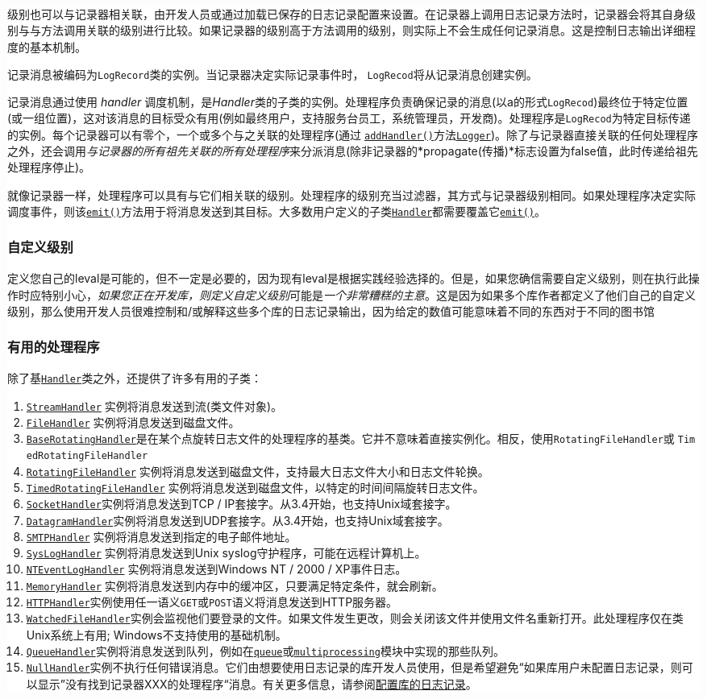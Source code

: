 级别也可以与记录器相关联，由开发人员或通过加载已保存的日志记录配置来设置。在记录器上调用日志记录方法时，记录器会将其自身级别与与方法调用关联的级别进行比较。如果记录器的级别高于方法调用的级别，则实际上不会生成任何记录消息。这是控制日志输出详细程度的基本机制。

记录消息被编码为`LogRecord`类的实例。当记录器决定实际记录事件时， `LogRecod`将从记录消息创建实例。

记录消息通过使用 *handler* 调度机制，是*Handler*类的子类的实例。处理程序负责确保记录的消息(以a的形式`LogRecod`)最终位于特定位置(或一组位置)，这对该消息的目标受众有用(例如最终用户，支持服务台员工，系统管理员，开发商)。处理程序是`LogRecod`为特定目标传递的实例。每个记录器可以有零个，一个或多个与之关联的处理程序(通过 [`addHandler()`](https://docs.python.org/3/library/logging.html#logging.Logger.addHandler "logging.Logger.addHandler")方法[`Logger`](https://docs.python.org/3/library/logging.html#logging.Logger "logging.Logger"))。除了与记录器直接关联的任何处理程序之外，还会调用*与记录器的所有祖先关联的所有处理程序*来分派消息(除非记录器的*propagate(传播)*标志设置为false值，此时传递给祖先处理程序停止)。

就像记录器一样，处理程序可以具有与它们相关联的级别。处理程序的级别充当过滤器，其方式与记录器级别相同。如果处理程序决定实际调度事件，则该[`emit()`](https://docs.python.org/3/library/logging.html#logging.Handler.emit "logging.Handler.emit")方法用于将消息发送到其目标。大多数用户定义的子类[`Handler`](https://docs.python.org/3/library/logging.html#logging.Handler "logging.Handler")都需要覆盖它[`emit()`](https://docs.python.org/3/library/logging.html#logging.Handler.emit "logging.Handler.emit")。

### 自定义级别

定义您自己的leval是可能的，但不一定是必要的，因为现有leval是根据实践经验选择的。但是，如果您确信需要自定义级别，则在执行此操作时应特别小心，*如果您正在开发库，则定义自定义级别*可能是*一个非常糟糕的主意*。这是因为如果多个库作者都定义了他们自己的自定义级别，那么使用开发人员很难控制和/或解释这些多个库的日志记录输出，因为给定的数值可能意味着不同的东西对于不同的图书馆

### 有用的处理程序

除了基[`Handler`](https://docs.python.org/3/library/logging.html#logging.Handler "logging.Handler")类之外，还提供了许多有用的子类：

1. [`StreamHandler`](https://docs.python.org/3/library/logging.handlers.html#logging.StreamHandler "logging.StreamHandler") 实例将消息发送到流(类文件对象)。
2. [`FileHandler`](https://docs.python.org/3/library/logging.handlers.html#logging.FileHandler "logging.FileHandler") 实例将消息发送到磁盘文件。
3. [`BaseRotatingHandler`](https://docs.python.org/3/library/logging.handlers.html#logging.handlers.BaseRotatingHandler "logging.handlers.BaseRotatingHandler")是在某个点旋转日志文件的处理程序的基类。它并不意味着直接实例化。相反，使用`RotatingFileHandler`或 `TimedRotatingFileHandler`
4. [`RotatingFileHandler`](https://docs.python.org/3/library/logging.handlers.html#logging.handlers.RotatingFileHandler "logging.handlers.RotatingFileHandler") 实例将消息发送到磁盘文件，支持最大日志文件大小和日志文件轮换。
5. [`TimedRotatingFileHandler`](https://docs.python.org/3/library/logging.handlers.html#logging.handlers.TimedRotatingFileHandler "logging.handlers.TimedRotatingFileHandler") 实例将消息发送到磁盘文件，以特定的时间间隔旋转日志文件。
6. [`SocketHandler`](https://docs.python.org/3/library/logging.handlers.html#logging.handlers.SocketHandler "logging.handlers.SocketHandler")实例将消息发送到TCP / IP套接字。从3.4开始，也支持Unix域套接字。
7. [`DatagramHandler`](https://docs.python.org/3/library/logging.handlers.html#logging.handlers.DatagramHandler "logging.handlers.DatagramHandler")实例将消息发送到UDP套接字。从3.4开始，也支持Unix域套接字。
8. [`SMTPHandler`](https://docs.python.org/3/library/logging.handlers.html#logging.handlers.SMTPHandler "logging.handlers.SMTPHandler") 实例将消息发送到指定的电子邮件地址。
9. [`SysLogHandler`](https://docs.python.org/3/library/logging.handlers.html#logging.handlers.SysLogHandler "logging.handlers.SysLogHandler") 实例将消息发送到Unix syslog守护程序，可能在远程计算机上。
10. [`NTEventLogHandler`](https://docs.python.org/3/library/logging.handlers.html#logging.handlers.NTEventLogHandler "logging.handlers.NTEventLogHandler") 实例将消息发送到Windows NT / 2000 / XP事件日志。
11. [`MemoryHandler`](https://docs.python.org/3/library/logging.handlers.html#logging.handlers.MemoryHandler "logging.handlers.MemoryHandler") 实例将消息发送到内存中的缓冲区，只要满足特定条件，就会刷新。
12. [`HTTPHandler`](https://docs.python.org/3/library/logging.handlers.html#logging.handlers.HTTPHandler "logging.handlers.HTTPHandler")实例使用任一语义`GET`或`POST`语义将消息发送到HTTP服务器。
13. [`WatchedFileHandler`](https://docs.python.org/3/library/logging.handlers.html#logging.handlers.WatchedFileHandler "logging.handlers.WatchedFileHandler")实例会监视他们要登录的文件。如果文件发生更改，则会关闭该文件并使用文件名重新打开。此处理程序仅在类Unix系统上有用; Windows不支持使用的基础机制。
14. [`QueueHandler`](https://docs.python.org/3/library/logging.handlers.html#logging.handlers.QueueHandler "logging.handlers.QueueHandler")实例将消息发送到队列，例如在[`queue`](https://docs.python.org/3/library/queue.html#module-queue "queue：同步的队列类。")或[`multiprocessing`](https://docs.python.org/3/library/multiprocessing.html#module-multiprocessing "多处理：基于进程的并行性。")模块中实现的那些队列。
15. [`NullHandler`](https://docs.python.org/3/library/logging.handlers.html#logging.NullHandler "logging.NullHandler")实例不执行任何错误消息。它们由想要使用日志记录的库开发人员使用，但是希望避免“如果库用户未配置日志记录，则可以显示”没有找到记录器XXX的处理程序“消息。有关更多信息，请参阅[配置库的日志记录](https://docs.python.org/3/howto/logging.html#library-config)。
